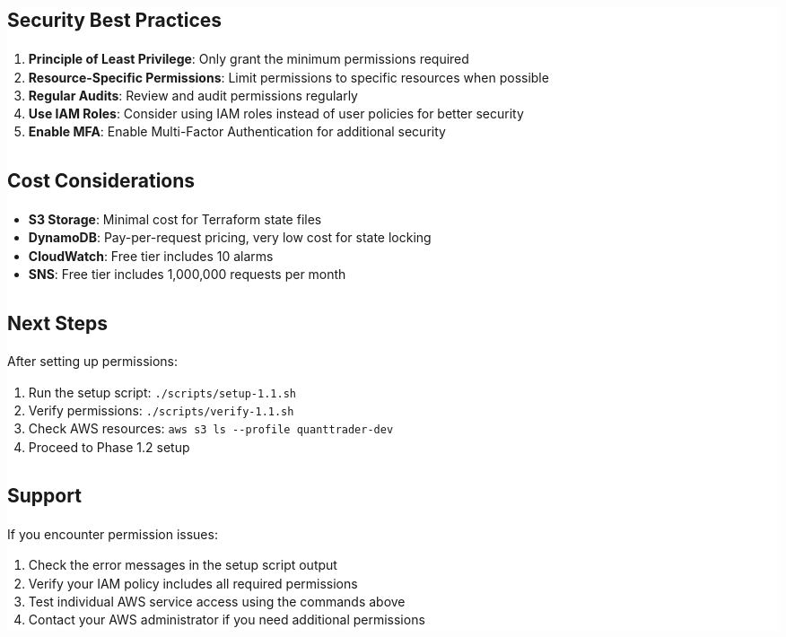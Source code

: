 ## Security Best Practices

1. **Principle of Least Privilege**: Only grant the minimum permissions required
2. **Resource-Specific Permissions**: Limit permissions to specific resources when possible
3. **Regular Audits**: Review and audit permissions regularly
4. **Use IAM Roles**: Consider using IAM roles instead of user policies for better security
5. **Enable MFA**: Enable Multi-Factor Authentication for additional security

## Cost Considerations

- **S3 Storage**: Minimal cost for Terraform state files
- **DynamoDB**: Pay-per-request pricing, very low cost for state locking
- **CloudWatch**: Free tier includes 10 alarms
- **SNS**: Free tier includes 1,000,000 requests per month

## Next Steps

After setting up permissions:

1. Run the setup script: `./scripts/setup-1.1.sh`
2. Verify permissions: `./scripts/verify-1.1.sh`
3. Check AWS resources: `aws s3 ls --profile quanttrader-dev`
4. Proceed to Phase 1.2 setup

## Support

If you encounter permission issues:

1. Check the error messages in the setup script output
2. Verify your IAM policy includes all required permissions
3. Test individual AWS service access using the commands above
4. Contact your AWS administrator if you need additional permissions
